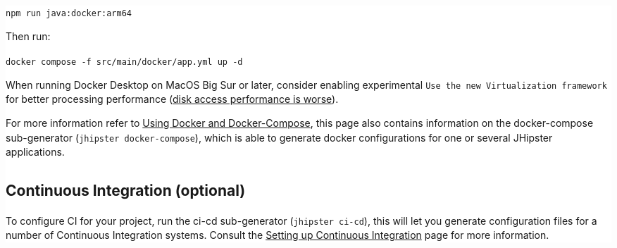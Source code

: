 ```
npm run java:docker:arm64
```

Then run:

```
docker compose -f src/main/docker/app.yml up -d
```

When running Docker Desktop on MacOS Big Sur or later, consider enabling experimental `Use the new Virtualization framework` for better processing performance ([disk access performance is worse](https://github.com/docker/roadmap/issues/7)).

For more information refer to [Using Docker and Docker-Compose][], this page also contains information on the docker-compose sub-generator (`jhipster docker-compose`), which is able to generate docker configurations for one or several JHipster applications.

## Continuous Integration (optional)

To configure CI for your project, run the ci-cd sub-generator (`jhipster ci-cd`), this will let you generate configuration files for a number of Continuous Integration systems. Consult the [Setting up Continuous Integration][] page for more information.

[JHipster Homepage and latest documentation]: https://www.jhipster.tech
[JHipster 8.7.1 archive]: https://www.jhipster.tech/documentation-archive/v8.7.1
[Using JHipster in development]: https://www.jhipster.tech/documentation-archive/v8.7.1/development/
[Using Docker and Docker-Compose]: https://www.jhipster.tech/documentation-archive/v8.7.1/docker-compose
[Using JHipster in production]: https://www.jhipster.tech/documentation-archive/v8.7.1/production/
[Running tests page]: https://www.jhipster.tech/documentation-archive/v8.7.1/running-tests/
[Code quality page]: https://www.jhipster.tech/documentation-archive/v8.7.1/code-quality/
[Setting up Continuous Integration]: https://www.jhipster.tech/documentation-archive/v8.7.1/setting-up-ci/
[Node.js]: https://nodejs.org/
[NPM]: https://www.npmjs.com/
[OpenAPI-Generator]: https://openapi-generator.tech
[Swagger-Editor]: https://editor.swagger.io
[Doing API-First development]: https://www.jhipster.tech/documentation-archive/v8.7.1/doing-api-first-development/
[Webpack]: https://webpack.github.io/
[BrowserSync]: https://www.browsersync.io/
[Jest]: https://facebook.github.io/jest/
[Leaflet]: https://leafletjs.com/
[DefinitelyTyped]: https://definitelytyped.org/
[Angular CLI]: https://cli.angular.io/

